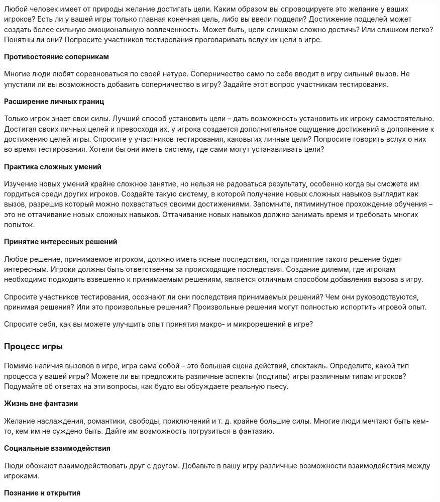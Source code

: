 Любой человек имеет от природы желание достигать цели. Каким образом вы спровоцируете это желание у ваших игроков? Есть ли у вашей игры только главная конечная цель, либо вы ввели подцели? Достижение подцелей может создать более сильную эмоциональную вовлеченность. Может быть, цели слишком сложно достичь? Или слишком легко? Понятны ли они? Попросите участников тестирования проговаривать вслух их цели в игре.

__Противостояние соперникам__

Многие люди любят соревноваться по своей натуре. Соперничество само по себе вводит в игру сильный вызов. Не упустили ли вы возможность добавить соперничество в игру? Задайте этот вопрос участникам тестирования.

__Расширение личных границ__

Только игрок знает свои силы. Лучший способ установить цели – дать возможность установить их игроку самостоятельно. Достигая своих личных целей и превосходя их, у игрока создается дополнительное ощущение достижений в дополнение к достижению целей игры. Спросите у участников тестирования, каковы их личные цели? Попросите говорить вслух о них во время тестирования. Хотели бы они иметь систему, где сами могут устанавливать цели?

__Практика сложных умений__

Изучение новых умений крайне сложное занятие, но нельзя не радоваться результату, особенно когда вы сможете им гордиться среди других игроков. Создайте такую систему, в которой получение новых сложных навыков выглядит как вызов, разрешив который можно похвастаться своими достижениями. Запомните, пятиминутное прохождение обучения – это не оттачивание новых сложных навыков. Оттачивание новых навыков должно занимать время и требовать многих попыток.

__Принятие интересных решений__

Любое решение, принимаемое игроком, должно иметь ясные последствия, тогда принятие такого решение будет интересным. Игроки должны быть ответственны за происходящие последствия. Создание дилемм, где игрокам необходимо подходить взвешенно к принимаемым решениям, является отличным способом добавления вызова в игру.

Спросите участников тестирования, осознают ли они последствия принимаемых решений? Чем они руководствуются, принимая решения? Или это произвольные решения? Произвольные решения могут полностью испортить игровой опыт.

Спросите себя, как вы можете улучшить опыт принятия макро- и микрорешений в игре?

### Процесс игры

Помимо наличия вызовов в игре, игра сама собой – это большая сцена действий, спектакль. Определите, какой тип процесса  у вашей игры? Можете ли вы предложить различные аспекты (подтипы) игры различным типам игроков? Подумайте об ответах на эти вопросы, как будто вы обсуждаете реальную пьесу.

__Жизнь вне фантазии__

Желание наслаждения, романтики, свободы, приключений и т. д. крайне большие силы. Многие люди мечтают быть кем-то, кем им не суждено быть. Дайте им возможность погрузиться в фантазию.

__Социальные взаимодействия__

Люди обожают взаимодействовать друг с другом. Добавьте в вашу игру различные возможности взаимодействия между игроками.

__Познание и открытия__
